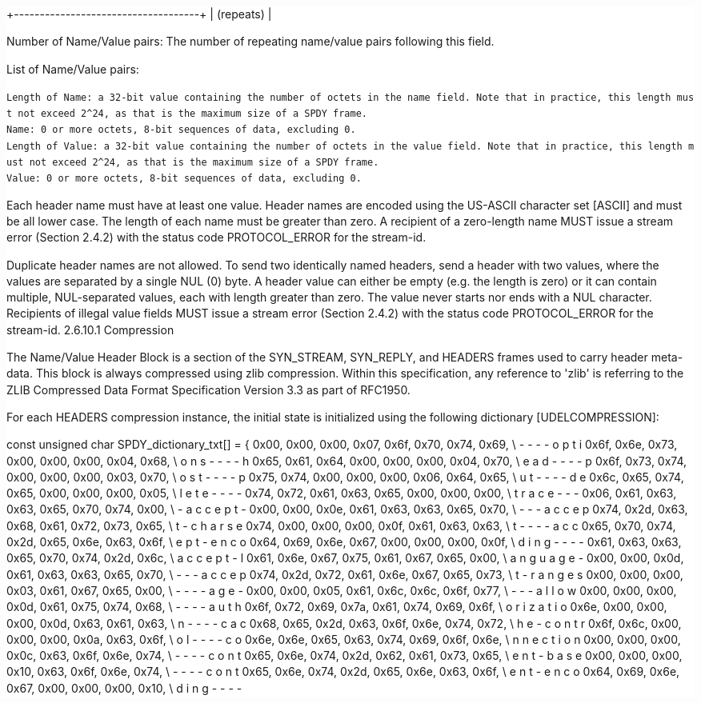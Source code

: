 +------------------------------------+
|           (repeats)                |
            

Number of Name/Value pairs: The number of repeating name/value pairs following this field.

List of Name/Value pairs:

    Length of Name: a 32-bit value containing the number of octets in the name field. Note that in practice, this length must not exceed 2^24, as that is the maximum size of a SPDY frame.
    Name: 0 or more octets, 8-bit sequences of data, excluding 0.
    Length of Value: a 32-bit value containing the number of octets in the value field. Note that in practice, this length must not exceed 2^24, as that is the maximum size of a SPDY frame.
    Value: 0 or more octets, 8-bit sequences of data, excluding 0.

Each header name must have at least one value. Header names are encoded using the US-ASCII character set [ASCII] and must be all lower case. The length of each name must be greater than zero. A recipient of a zero-length name MUST issue a stream error (Section 2.4.2) with the status code PROTOCOL_ERROR for the stream-id.

Duplicate header names are not allowed. To send two identically named headers, send a header with two values, where the values are separated by a single NUL (0) byte. A header value can either be empty (e.g. the length is zero) or it can contain multiple, NUL-separated values, each with length greater than zero. The value never starts nor ends with a NUL character. Recipients of illegal value fields MUST issue a stream error (Section 2.4.2) with the status code PROTOCOL_ERROR for the stream-id.
2.6.10.1 Compression

The Name/Value Header Block is a section of the SYN_STREAM, SYN_REPLY, and HEADERS frames used to carry header meta-data. This block is always compressed using zlib compression. Within this specification, any reference to 'zlib' is referring to the ZLIB Compressed Data Format Specification Version 3.3 as part of RFC1950.

For each HEADERS compression instance, the initial state is initialized using the following dictionary [UDELCOMPRESSION]:


const unsigned char SPDY_dictionary_txt[] = {
	0x00, 0x00, 0x00, 0x07, 0x6f, 0x70, 0x74, 0x69,   \\ - - - - o p t i
	0x6f, 0x6e, 0x73, 0x00, 0x00, 0x00, 0x04, 0x68,   \\ o n s - - - - h
	0x65, 0x61, 0x64, 0x00, 0x00, 0x00, 0x04, 0x70,   \\ e a d - - - - p
	0x6f, 0x73, 0x74, 0x00, 0x00, 0x00, 0x03, 0x70,   \\ o s t - - - - p
	0x75, 0x74, 0x00, 0x00, 0x00, 0x06, 0x64, 0x65,   \\ u t - - - - d e
	0x6c, 0x65, 0x74, 0x65, 0x00, 0x00, 0x00, 0x05,   \\ l e t e - - - -
	0x74, 0x72, 0x61, 0x63, 0x65, 0x00, 0x00, 0x00,   \\ t r a c e - - -
	0x06, 0x61, 0x63, 0x63, 0x65, 0x70, 0x74, 0x00,   \\ - a c c e p t -
	0x00, 0x00, 0x0e, 0x61, 0x63, 0x63, 0x65, 0x70,   \\ - - - a c c e p
	0x74, 0x2d, 0x63, 0x68, 0x61, 0x72, 0x73, 0x65,   \\ t - c h a r s e
	0x74, 0x00, 0x00, 0x00, 0x0f, 0x61, 0x63, 0x63,   \\ t - - - - a c c
	0x65, 0x70, 0x74, 0x2d, 0x65, 0x6e, 0x63, 0x6f,   \\ e p t - e n c o
	0x64, 0x69, 0x6e, 0x67, 0x00, 0x00, 0x00, 0x0f,   \\ d i n g - - - -
	0x61, 0x63, 0x63, 0x65, 0x70, 0x74, 0x2d, 0x6c,   \\ a c c e p t - l
	0x61, 0x6e, 0x67, 0x75, 0x61, 0x67, 0x65, 0x00,   \\ a n g u a g e -
	0x00, 0x00, 0x0d, 0x61, 0x63, 0x63, 0x65, 0x70,   \\ - - - a c c e p
	0x74, 0x2d, 0x72, 0x61, 0x6e, 0x67, 0x65, 0x73,   \\ t - r a n g e s
	0x00, 0x00, 0x00, 0x03, 0x61, 0x67, 0x65, 0x00,   \\ - - - - a g e -
	0x00, 0x00, 0x05, 0x61, 0x6c, 0x6c, 0x6f, 0x77,   \\ - - - a l l o w
	0x00, 0x00, 0x00, 0x0d, 0x61, 0x75, 0x74, 0x68,   \\ - - - - a u t h
	0x6f, 0x72, 0x69, 0x7a, 0x61, 0x74, 0x69, 0x6f,   \\ o r i z a t i o
	0x6e, 0x00, 0x00, 0x00, 0x0d, 0x63, 0x61, 0x63,   \\ n - - - - c a c
	0x68, 0x65, 0x2d, 0x63, 0x6f, 0x6e, 0x74, 0x72,   \\ h e - c o n t r
	0x6f, 0x6c, 0x00, 0x00, 0x00, 0x0a, 0x63, 0x6f,   \\ o l - - - - c o
	0x6e, 0x6e, 0x65, 0x63, 0x74, 0x69, 0x6f, 0x6e,   \\ n n e c t i o n
	0x00, 0x00, 0x00, 0x0c, 0x63, 0x6f, 0x6e, 0x74,   \\ - - - - c o n t
	0x65, 0x6e, 0x74, 0x2d, 0x62, 0x61, 0x73, 0x65,   \\ e n t - b a s e
	0x00, 0x00, 0x00, 0x10, 0x63, 0x6f, 0x6e, 0x74,   \\ - - - - c o n t
	0x65, 0x6e, 0x74, 0x2d, 0x65, 0x6e, 0x63, 0x6f,   \\ e n t - e n c o
	0x64, 0x69, 0x6e, 0x67, 0x00, 0x00, 0x00, 0x10,   \\ d i n g - - - -